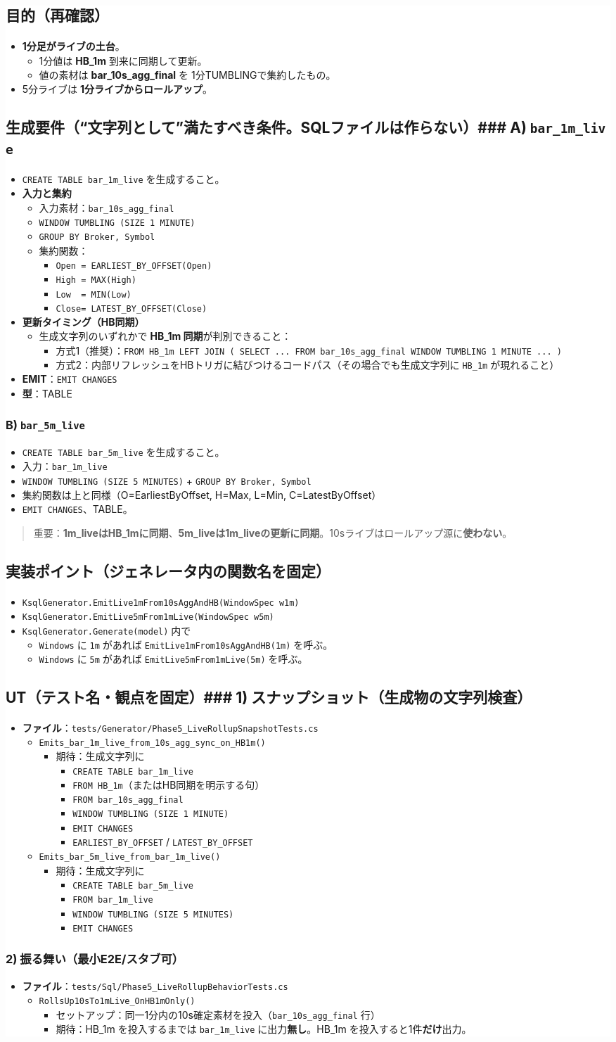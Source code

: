 ## 目的（再確認）
- **1分足がライブの土台**。  
  - 1分値は **HB_1m** 到来に同期して更新。  
  - 値の素材は **bar_10s_agg_final** を 1分TUMBLINGで集約したもの。  
- 5分ライブは **1分ライブからロールアップ**。

## 生成要件（“文字列として”満たすべき条件。SQLファイルは作らない）### A) `bar_1m_live`
- `CREATE TABLE bar_1m_live` を生成すること。  
- **入力と集約**  
  - 入力素材：`bar_10s_agg_final`  
  - `WINDOW TUMBLING (SIZE 1 MINUTE)`  
  - `GROUP BY Broker, Symbol`  
  - 集約関数：  
    - `Open = EARLIEST_BY_OFFSET(Open)`  
    - `High = MAX(High)`  
    - `Low  = MIN(Low)`  
    - `Close= LATEST_BY_OFFSET(Close)`  
- **更新タイミング（HB同期）**  
  - 生成文字列のいずれかで **HB_1m 同期**が判別できること：  
    - 方式1（推奨）：`FROM HB_1m LEFT JOIN ( SELECT ... FROM bar_10s_agg_final WINDOW TUMBLING 1 MINUTE ... )`  
    - 方式2：内部リフレッシュをHBトリガに結びつけるコードパス（その場合でも生成文字列に `HB_1m` が現れること）  
- **EMIT**：`EMIT CHANGES`  
- **型**：TABLE
### B) `bar_5m_live`
- `CREATE TABLE bar_5m_live` を生成すること。  
- 入力：`bar_1m_live`  
- `WINDOW TUMBLING (SIZE 5 MINUTES)` + `GROUP BY Broker, Symbol`  
- 集約関数は上と同様（O=EarliestByOffset, H=Max, L=Min, C=LatestByOffset）  
- `EMIT CHANGES`、TABLE。

> 重要：**1m_liveはHB_1mに同期**、**5m_liveは1m_liveの更新に同期**。10sライブはロールアップ源に**使わない**。

## 実装ポイント（ジェネレータ内の関数名を固定）
- `KsqlGenerator.EmitLive1mFrom10sAggAndHB(WindowSpec w1m)`  
- `KsqlGenerator.EmitLive5mFrom1mLive(WindowSpec w5m)`  
- `KsqlGenerator.Generate(model)` 内で  
  - `Windows` に `1m` があれば `EmitLive1mFrom10sAggAndHB(1m)` を呼ぶ。  
  - `Windows` に `5m` があれば `EmitLive5mFrom1mLive(5m)` を呼ぶ。

## UT（テスト名・観点を固定）### 1) スナップショット（生成物の文字列検査）
- **ファイル**：`tests/Generator/Phase5_LiveRollupSnapshotTests.cs`
  - `Emits_bar_1m_live_from_10s_agg_sync_on_HB1m()`  
    - 期待：生成文字列に  
      - `CREATE TABLE bar_1m_live`  
      - `FROM HB_1m`（またはHB同期を明示する句）  
      - `FROM bar_10s_agg_final`  
      - `WINDOW TUMBLING (SIZE 1 MINUTE)`  
      - `EMIT CHANGES`  
      - `EARLIEST_BY_OFFSET` / `LATEST_BY_OFFSET`  
  - `Emits_bar_5m_live_from_bar_1m_live()`  
    - 期待：生成文字列に  
      - `CREATE TABLE bar_5m_live`  
      - `FROM bar_1m_live`  
      - `WINDOW TUMBLING (SIZE 5 MINUTES)`  
      - `EMIT CHANGES`
### 2) 振る舞い（最小E2E/スタブ可）
- **ファイル**：`tests/Sql/Phase5_LiveRollupBehaviorTests.cs`  
  - `RollsUp10sTo1mLive_OnHB1mOnly()`  
    - セットアップ：同一1分内の10s確定素材を投入（`bar_10s_agg_final` 行）  
    - 期待：HB_1m を投入するまでは `bar_1m_live` に出力**無し**。HB_1m を投入すると1件**だけ**出力。  